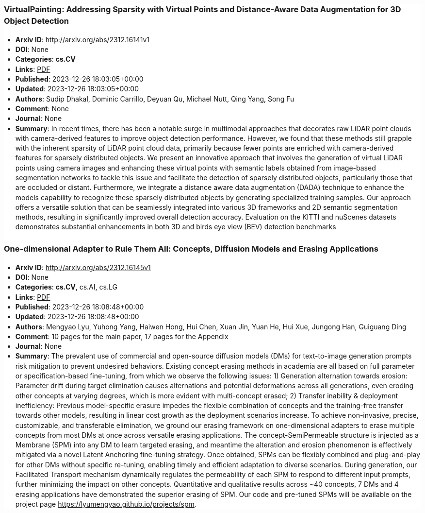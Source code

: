 

### VirtualPainting: Addressing Sparsity with Virtual Points and Distance-Aware Data Augmentation for 3D Object Detection
- **Arxiv ID**: http://arxiv.org/abs/2312.16141v1
- **DOI**: None
- **Categories**: **cs.CV**
- **Links**: [PDF](http://arxiv.org/pdf/2312.16141v1)
- **Published**: 2023-12-26 18:03:05+00:00
- **Updated**: 2023-12-26 18:03:05+00:00
- **Authors**: Sudip Dhakal, Dominic Carrillo, Deyuan Qu, Michael Nutt, Qing Yang, Song Fu
- **Comment**: None
- **Journal**: None
- **Summary**: In recent times, there has been a notable surge in multimodal approaches that decorates raw LiDAR point clouds with camera-derived features to improve object detection performance. However, we found that these methods still grapple with the inherent sparsity of LiDAR point cloud data, primarily because fewer points are enriched with camera-derived features for sparsely distributed objects. We present an innovative approach that involves the generation of virtual LiDAR points using camera images and enhancing these virtual points with semantic labels obtained from image-based segmentation networks to tackle this issue and facilitate the detection of sparsely distributed objects, particularly those that are occluded or distant. Furthermore, we integrate a distance aware data augmentation (DADA) technique to enhance the models capability to recognize these sparsely distributed objects by generating specialized training samples. Our approach offers a versatile solution that can be seamlessly integrated into various 3D frameworks and 2D semantic segmentation methods, resulting in significantly improved overall detection accuracy. Evaluation on the KITTI and nuScenes datasets demonstrates substantial enhancements in both 3D and birds eye view (BEV) detection benchmarks



### One-dimensional Adapter to Rule Them All: Concepts, Diffusion Models and Erasing Applications
- **Arxiv ID**: http://arxiv.org/abs/2312.16145v1
- **DOI**: None
- **Categories**: **cs.CV**, cs.AI, cs.LG
- **Links**: [PDF](http://arxiv.org/pdf/2312.16145v1)
- **Published**: 2023-12-26 18:08:48+00:00
- **Updated**: 2023-12-26 18:08:48+00:00
- **Authors**: Mengyao Lyu, Yuhong Yang, Haiwen Hong, Hui Chen, Xuan Jin, Yuan He, Hui Xue, Jungong Han, Guiguang Ding
- **Comment**: 10 pages for the main paper, 17 pages for the Appendix
- **Journal**: None
- **Summary**: The prevalent use of commercial and open-source diffusion models (DMs) for text-to-image generation prompts risk mitigation to prevent undesired behaviors. Existing concept erasing methods in academia are all based on full parameter or specification-based fine-tuning, from which we observe the following issues: 1) Generation alternation towards erosion: Parameter drift during target elimination causes alternations and potential deformations across all generations, even eroding other concepts at varying degrees, which is more evident with multi-concept erased; 2) Transfer inability & deployment inefficiency: Previous model-specific erasure impedes the flexible combination of concepts and the training-free transfer towards other models, resulting in linear cost growth as the deployment scenarios increase. To achieve non-invasive, precise, customizable, and transferable elimination, we ground our erasing framework on one-dimensional adapters to erase multiple concepts from most DMs at once across versatile erasing applications. The concept-SemiPermeable structure is injected as a Membrane (SPM) into any DM to learn targeted erasing, and meantime the alteration and erosion phenomenon is effectively mitigated via a novel Latent Anchoring fine-tuning strategy. Once obtained, SPMs can be flexibly combined and plug-and-play for other DMs without specific re-tuning, enabling timely and efficient adaptation to diverse scenarios. During generation, our Facilitated Transport mechanism dynamically regulates the permeability of each SPM to respond to different input prompts, further minimizing the impact on other concepts. Quantitative and qualitative results across ~40 concepts, 7 DMs and 4 erasing applications have demonstrated the superior erasing of SPM. Our code and pre-tuned SPMs will be available on the project page https://lyumengyao.github.io/projects/spm.
